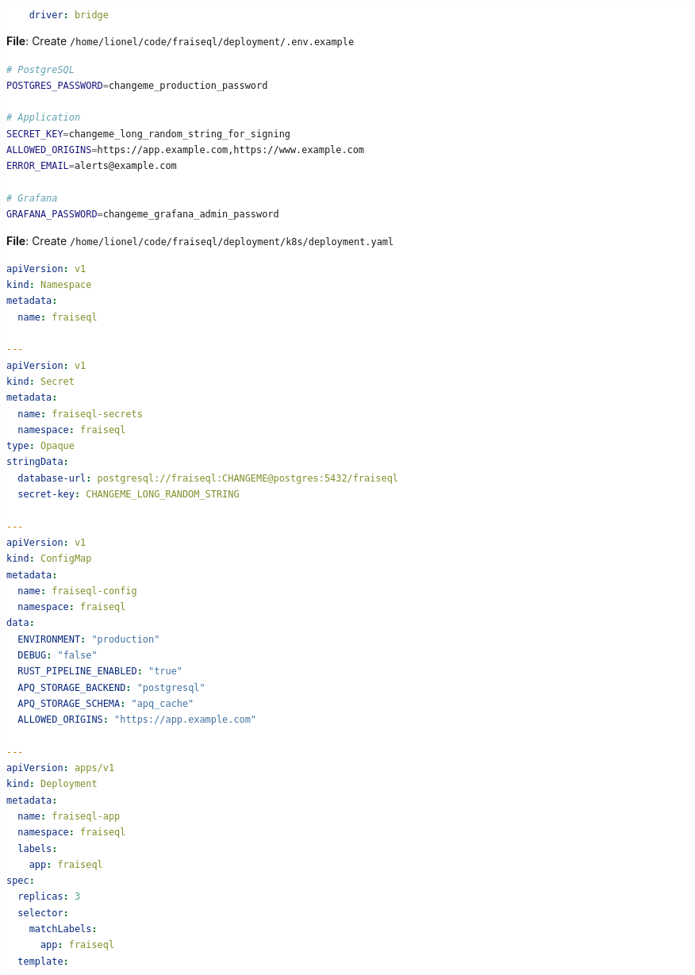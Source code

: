 ```yaml
    driver: bridge
```

**File**: Create `/home/lionel/code/fraiseql/deployment/.env.example`

```bash
# PostgreSQL
POSTGRES_PASSWORD=changeme_production_password

# Application
SECRET_KEY=changeme_long_random_string_for_signing
ALLOWED_ORIGINS=https://app.example.com,https://www.example.com
ERROR_EMAIL=alerts@example.com

# Grafana
GRAFANA_PASSWORD=changeme_grafana_admin_password
```

**File**: Create `/home/lionel/code/fraiseql/deployment/k8s/deployment.yaml`

```yaml
apiVersion: v1
kind: Namespace
metadata:
  name: fraiseql

---
apiVersion: v1
kind: Secret
metadata:
  name: fraiseql-secrets
  namespace: fraiseql
type: Opaque
stringData:
  database-url: postgresql://fraiseql:CHANGEME@postgres:5432/fraiseql
  secret-key: CHANGEME_LONG_RANDOM_STRING

---
apiVersion: v1
kind: ConfigMap
metadata:
  name: fraiseql-config
  namespace: fraiseql
data:
  ENVIRONMENT: "production"
  DEBUG: "false"
  RUST_PIPELINE_ENABLED: "true"
  APQ_STORAGE_BACKEND: "postgresql"
  APQ_STORAGE_SCHEMA: "apq_cache"
  ALLOWED_ORIGINS: "https://app.example.com"

---
apiVersion: apps/v1
kind: Deployment
metadata:
  name: fraiseql-app
  namespace: fraiseql
  labels:
    app: fraiseql
spec:
  replicas: 3
  selector:
    matchLabels:
      app: fraiseql
  template:
```